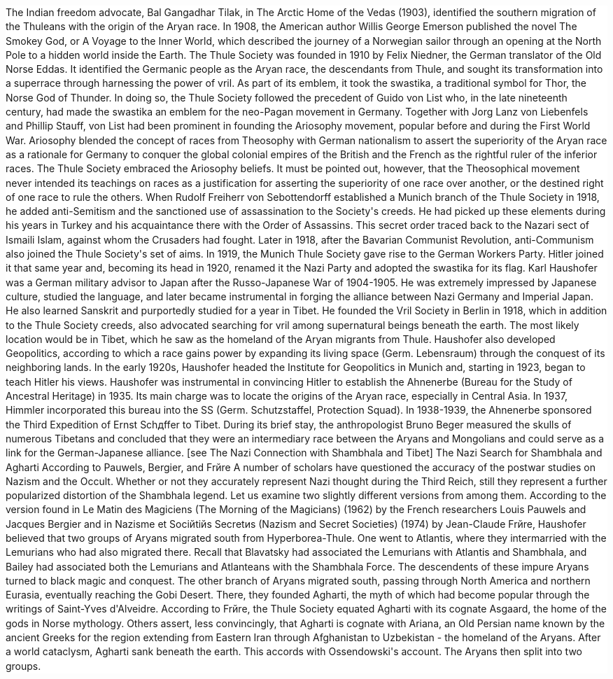 The Indian freedom advocate, Bal Gangadhar Tilak, in The Arctic Home of the Vedas (1903), identified the southern migration of the Thuleans with the origin of the Aryan race. In 1908, the American author Willis George Emerson published the novel The Smokey God, or A Voyage to the Inner World, which described the journey of a Norwegian sailor through an opening at the North Pole to a hidden world inside the Earth. The Thule Society was founded in 1910 by Felix Niedner, the German translator of the Old Norse Eddas. It identified the Germanic people as the Aryan race, the descendants from Thule, and sought its transformation into a superrace through harnessing the power of vril.
As part of its emblem, it took the swastika, a traditional symbol for Thor, the Norse God of Thunder. In doing so, the Thule Society followed the precedent of Guido von List who, in the late nineteenth century, had made the swastika an emblem for the neo-Pagan movement in Germany. Together with Jorg Lanz von Liebenfels and Phillip Stauff, von List had been prominent in founding the Ariosophy movement, popular before and during the First World War.
Ariosophy blended the concept of races from Theosophy with German nationalism to assert the superiority of the Aryan race as a rationale for Germany to conquer the global colonial empires of the British and the French as the rightful ruler of the inferior races.
The Thule Society embraced the Ariosophy beliefs. It must be pointed out, however, that the Theosophical movement never intended its teachings on races as a justification for asserting the superiority of one race over another, or the destined right of one race to rule the others. When Rudolf Freiherr von Sebottendorff established a Munich branch of the Thule Society in 1918, he added anti-Semitism and the sanctioned use of assassination to the Society's creeds. He had picked up these elements during his years in Turkey and his acquaintance there with the Order of Assassins.
This secret order traced back to the Nazari sect of Ismaili Islam, against whom the Crusaders had fought. Later in 1918, after the Bavarian Communist Revolution, anti-Communism also joined the Thule Society's set of aims. In 1919, the Munich Thule Society gave rise to the German Workers Party. Hitler joined it that same year and, becoming its head in 1920, renamed it the Nazi Party and adopted the swastika for its flag. Karl Haushofer was a German military advisor to Japan after the Russo-Japanese War of 1904-1905. He was extremely impressed by Japanese culture, studied the language, and later became instrumental in forging the alliance between Nazi Germany and Imperial Japan. He also learned Sanskrit and purportedly studied for a year in Tibet.
He founded the Vril Society in Berlin in 1918, which in addition to the Thule Society creeds, also advocated searching for vril among supernatural beings beneath the earth. The most likely location would be in Tibet, which he saw as the homeland of the Aryan migrants from Thule. Haushofer also developed Geopolitics, according to which a race gains power by expanding its living space (Germ. Lebensraum) through the conquest of its neighboring lands. In the early 1920s, Haushofer headed the Institute for Geopolitics in Munich and, starting in 1923, began to teach Hitler his views. Haushofer was instrumental in convincing Hitler to establish the Ahnenerbe (Bureau for the Study of Ancestral Heritage) in 1935.
Its main charge was to locate the origins of the Aryan race, especially in Central Asia. In 1937, Himmler incorporated this bureau into the SS (Germ. Schutzstaffel, Protection Squad). In 1938-1939, the Ahnenerbe sponsored the Third Expedition of Ernst Schдffer to Tibet. During its brief stay, the anthropologist Bruno Beger measured the skulls of numerous Tibetans and concluded that they were an intermediary race between the Aryans and Mongolians and could serve as a link for the German-Japanese alliance. [see The Nazi Connection with Shambhala and Tibet]
The Nazi Search for Shambhala and Agharti According to Pauwels, Bergier, and Frйre
A number of scholars have questioned the accuracy of the postwar studies on Nazism and the Occult.
Whether or not they accurately represent Nazi thought during the Third Reich, still they represent a further popularized distortion of the Shambhala legend. Let us examine two slightly different versions from among them. According to the version found in Le Matin des Magiciens (The Morning of the Magicians) (1962) by the French researchers Louis Pauwels and Jacques Bergier and in Nazisme et Sociйtiйs Secretиs (Nazism and Secret Societies) (1974) by Jean-Claude Frйre, Haushofer believed that two groups of Aryans migrated south from Hyperborea-Thule.
One went to Atlantis, where they intermarried with the Lemurians who had also migrated there. Recall that Blavatsky had associated the Lemurians with Atlantis and Shambhala, and Bailey had associated both the Lemurians and Atlanteans with the Shambhala Force.
The descendents of these impure Aryans turned to black magic and conquest. The other branch of Aryans migrated south, passing through North America and northern Eurasia, eventually reaching the Gobi Desert. There, they founded Agharti, the myth of which had become popular through the writings of Saint-Yves d'Alveidre. According to Frйre, the Thule Society equated Agharti with its cognate Asgaard, the home of the gods in Norse mythology. Others assert, less convincingly, that Agharti is cognate with Ariana, an Old Persian name known by the ancient Greeks for the region extending from Eastern Iran through Afghanistan to Uzbekistan - the homeland of the Aryans. After a world cataclysm, Agharti sank beneath the earth. This accords with Ossendowski's account. The Aryans then split into two groups.